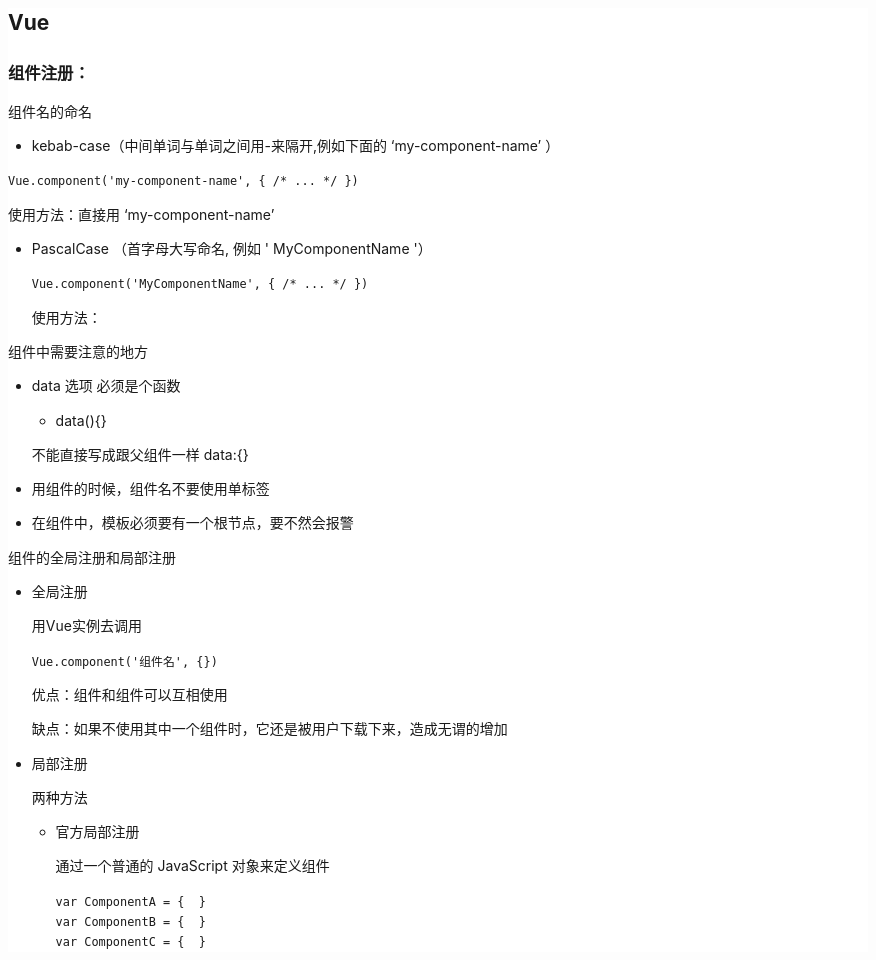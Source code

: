 ## Vue

### 组件注册：

组件名的命名

+  kebab-case（中间单词与单词之间用-来隔开,例如下面的 ‘my-component-name’ ）

  ```
  Vue.component('my-component-name', { /* ... */ })
  ```

  使用方法：直接用 ‘my-component-name’ 

+ PascalCase （首字母大写命名, 例如 ' MyComponentName '）

  ``` 
  Vue.component('MyComponentName', { /* ... */ })
  ```

  使用方法：

组件中需要注意的地方

+ data 选项 必须是个函数

  + data(){}

  不能直接写成跟父组件一样 data:{}

+ 用组件的时候，组件名不要使用单标签

+ 在组件中，模板必须要有一个根节点，要不然会报警

组件的全局注册和局部注册

+ 全局注册

  用Vue实例去调用

  ```
  Vue.component('组件名', {})
  ```

  优点：组件和组件可以互相使用

  缺点：如果不使用其中一个组件时，它还是被用户下载下来，造成无谓的增加

+ 局部注册

  两种方法

  + 官方局部注册

    通过一个普通的 JavaScript 对象来定义组件

    ```
    var ComponentA = {  }
    var ComponentB = {  }
    var ComponentC = {  }
    ```
